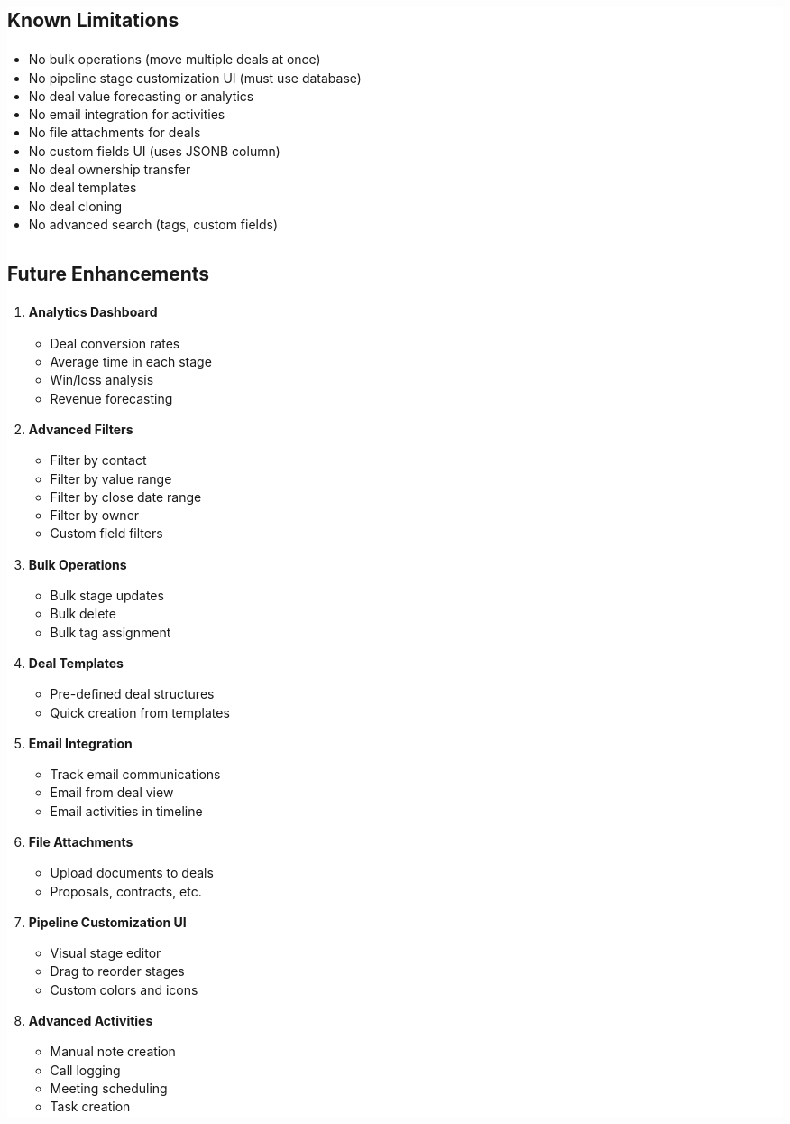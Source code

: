 ## Known Limitations

- No bulk operations (move multiple deals at once)
- No pipeline stage customization UI (must use database)
- No deal value forecasting or analytics
- No email integration for activities
- No file attachments for deals
- No custom fields UI (uses JSONB column)
- No deal ownership transfer
- No deal templates
- No deal cloning
- No advanced search (tags, custom fields)

## Future Enhancements

1. **Analytics Dashboard**
   - Deal conversion rates
   - Average time in each stage
   - Win/loss analysis
   - Revenue forecasting

2. **Advanced Filters**
   - Filter by contact
   - Filter by value range
   - Filter by close date range
   - Filter by owner
   - Custom field filters

3. **Bulk Operations**
   - Bulk stage updates
   - Bulk delete
   - Bulk tag assignment

4. **Deal Templates**
   - Pre-defined deal structures
   - Quick creation from templates

5. **Email Integration**
   - Track email communications
   - Email from deal view
   - Email activities in timeline

6. **File Attachments**
   - Upload documents to deals
   - Proposals, contracts, etc.

7. **Pipeline Customization UI**
   - Visual stage editor
   - Drag to reorder stages
   - Custom colors and icons

8. **Advanced Activities**
   - Manual note creation
   - Call logging
   - Meeting scheduling
   - Task creation
